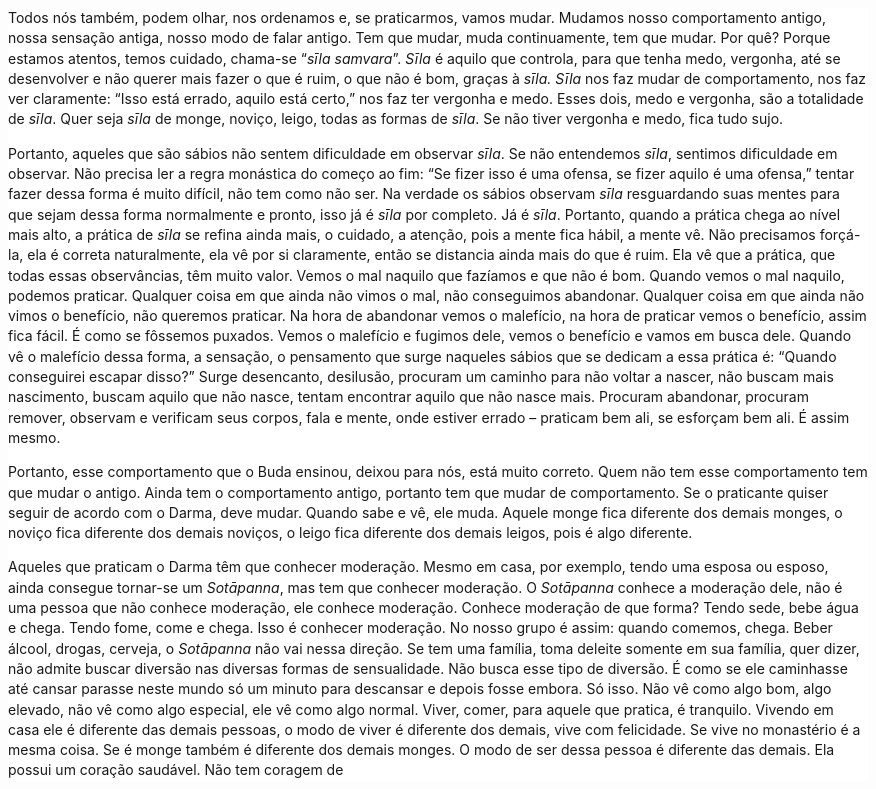 Todos nós também, podem olhar, nos ordenamos e, se praticarmos, vamos
mudar. Mudamos nosso comportamento antigo, nossa sensação antiga, nosso
modo de falar antigo. Tem que mudar, muda continuamente, tem que mudar.
Por quê? Porque estamos atentos, temos cuidado, chama-se “*sīla
samvara*”. *Sīla* é aquilo que controla, para que tenha medo, vergonha,
até se desenvolver e não querer mais fazer o que é ruim, o que não é
bom, graças à *sīla. Sīla* nos faz mudar de comportamento, nos faz ver
claramente: “Isso está errado, aquilo está certo,” nos faz ter vergonha
e medo. Esses dois, medo e vergonha, são a totalidade de *sīla*. Quer
seja *sīla* de monge, noviço, leigo, todas as formas de *sīla*. Se não
tiver vergonha e medo, fica tudo sujo.

Portanto, aqueles que são sábios não sentem dificuldade em observar
*sīla*. Se não entendemos *sīla*, sentimos dificuldade em observar. Não
precisa ler a regra monástica do começo ao fim: “Se fizer isso é uma
ofensa, se fizer aquilo é uma ofensa,” tentar fazer dessa forma é muito
difícil, não tem como não ser. Na verdade os sábios observam *sīla*
resguardando suas mentes para que sejam dessa forma normalmente e
pronto, isso já é *sīla* por completo. Já é *sīla*. Portanto, quando a
prática chega ao nível mais alto, a prática de *sīla* se refina ainda
mais, o cuidado, a atenção, pois a mente fica hábil, a mente vê. Não
precisamos forçá-la, ela é correta naturalmente, ela vê por si
claramente, então se distancia ainda mais do que é ruim. Ela vê que a
prática, que todas essas observâncias, têm muito valor. Vemos o mal
naquilo que fazíamos e que não é bom. Quando vemos o mal naquilo,
podemos praticar. Qualquer coisa em que ainda não vimos o mal, não
conseguimos abandonar. Qualquer coisa em que ainda não vimos o
benefício, não queremos praticar. Na hora de abandonar vemos o
malefício, na hora de praticar vemos o benefício, assim fica fácil. É
como se fôssemos puxados. Vemos o malefício e fugimos dele, vemos o
benefício e vamos em busca dele. Quando vê o malefício dessa forma, a
sensação, o pensamento que surge naqueles sábios que se dedicam a essa
prática é: “Quando conseguirei escapar disso?” Surge desencanto,
desilusão, procuram um caminho para não voltar a nascer, não buscam mais
nascimento, buscam aquilo que não nasce, tentam encontrar aquilo que não
nasce mais. Procuram abandonar, procuram remover, observam e verificam
seus corpos, fala e mente, onde estiver errado – praticam bem ali, se
esforçam bem ali. É assim mesmo.

Portanto, esse comportamento que o Buda ensinou, deixou para nós, está
muito correto. Quem não tem esse comportamento tem que mudar o antigo.
Ainda tem o comportamento antigo, portanto tem que mudar de
comportamento. Se o praticante quiser seguir de acordo com o Darma, deve
mudar. Quando sabe e vê, ele muda. Aquele monge fica diferente dos
demais monges, o noviço fica diferente dos demais noviços, o leigo fica
diferente dos demais leigos, pois é algo diferente.

Aqueles que praticam o Darma têm que conhecer moderação. Mesmo em casa,
por exemplo, tendo uma esposa ou esposo, ainda consegue tornar-se um
*Sotāpanna*, mas tem que conhecer moderação. O *Sotāpanna* conhece a
moderação dele, não é uma pessoa que não conhece moderação, ele conhece
moderação. Conhece moderação de que forma? Tendo sede, bebe água e
chega. Tendo fome, come e chega. Isso é conhecer moderação. No nosso
grupo é assim: quando comemos, chega. Beber álcool, drogas, cerveja, o
*Sotāpanna* não vai nessa direção. Se tem uma família, toma deleite
somente em sua família, quer dizer, não admite buscar diversão nas
diversas formas de sensualidade. Não busca esse tipo de diversão. É como
se ele caminhasse até cansar parasse neste mundo só um minuto para
descansar e depois fosse embora. Só isso. Não vê como algo bom, algo
elevado, não vê como algo especial, ele vê como algo normal. Viver,
comer, para aquele que pratica, é tranquilo. Vivendo em casa ele é
diferente das demais pessoas, o modo de viver é diferente dos demais,
vive com felicidade. Se vive no monastério é a mesma coisa. Se é monge
também é diferente dos demais monges. O modo de ser dessa pessoa é
diferente das demais. Ela possui um coração saudável. Não tem coragem de